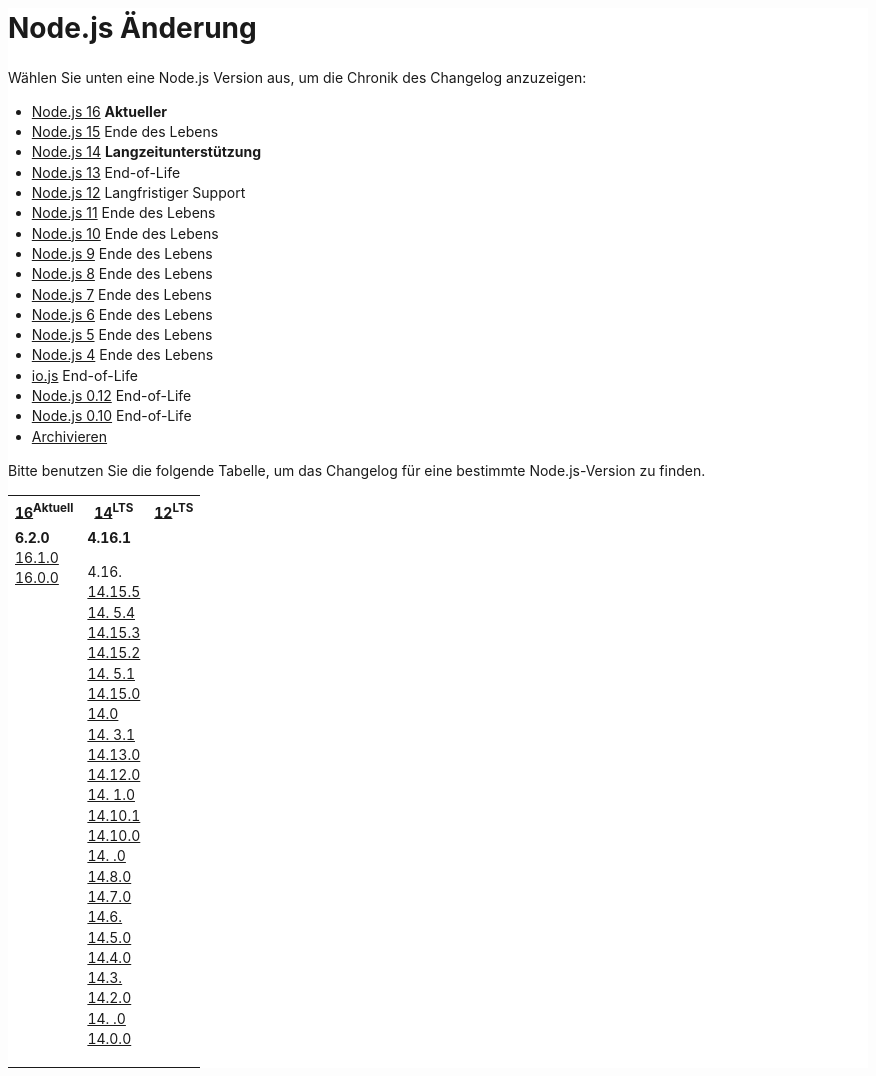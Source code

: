 # Node.js Änderung

Wählen Sie unten eine Node.js Version aus, um die Chronik des Changelog anzuzeigen:

* [Node.js 16](doc/changelogs/CHANGELOG_V16.md) **Aktueller**
* [Node.js 15](doc/changelogs/CHANGELOG_V15.md) Ende des Lebens
* [Node.js 14](doc/changelogs/CHANGELOG_V14.md) **Langzeitunterstützung**
* [Node.js 13](doc/changelogs/CHANGELOG_V13.md) End-of-Life
* [Node.js 12](doc/changelogs/CHANGELOG_V12.md) Langfristiger Support
* [Node.js 11](doc/changelogs/CHANGELOG_V11.md) Ende des Lebens
* [Node.js 10](doc/changelogs/CHANGELOG_V10.md) Ende des Lebens
* [Node.js 9](doc/changelogs/CHANGELOG_V9.md) Ende des Lebens
* [Node.js 8](doc/changelogs/CHANGELOG_V8.md) Ende des Lebens
* [Node.js 7](doc/changelogs/CHANGELOG_V7.md) Ende des Lebens
* [Node.js 6](doc/changelogs/CHANGELOG_V6.md) Ende des Lebens
* [Node.js 5](doc/changelogs/CHANGELOG_V5.md) Ende des Lebens
* [Node.js 4](doc/changelogs/CHANGELOG_V4.md) Ende des Lebens
* [io.js](doc/changelogs/CHANGELOG_IOJS.md) End-of-Life
* [Node.js 0.12](doc/changelogs/CHANGELOG_V012.md) End-of-Life
* [Node.js 0.10](doc/changelogs/CHANGELOG_V010.md) End-of-Life
* [Archivieren](doc/changelogs/CHANGELOG_ARCHIVE.md)

Bitte benutzen Sie die folgende Tabelle, um das Changelog für eine bestimmte Node.js-Version zu finden.


<table>
<tr>
  <th title="Aktuell"><a href="doc/changelogs/CHANGELOG_V16.md">16</a><sup>Aktuell</sup></th>
  <th title="LTS bis 2023-04"><a href="doc/changelogs/CHANGELOG_V14.md">14</a><sup>LTS</sup></th>
  <th title="LTS bis 2022-04"><a href="doc/changelogs/CHANGELOG_V12.md">12</a><sup>LTS</sup></th>
</tr>
<tr>
    <td valign="top">
<b></a>6.2.0</a></b><br/>
<a href="doc/changelogs/CHANGELOG_V16.md#16.1.0">16.1.0</a><br/>
<a href="doc/changelogs/CHANGELOG_V16.md#16.0.0">16.0.0 </a><br/>
    </td>
    <td valign="top">
<b></a>4.16.1</a></b><br/>

4.16.</a><br/>
<a href="doc/changelogs/CHANGELOG_V14.md#14.15.5">14.15.5 </a><br/>
<a href="doc/changelogs/CHANGELOG_V14.md#14.15.4">14. 5.4</a><br/>
<a href="doc/changelogs/CHANGELOG_V14.md#14.15.3">14.15.3</a><br/>
<a href="doc/changelogs/CHANGELOG_V14.md#14.15.2">14.15.2</a><br/>
<a href="doc/changelogs/CHANGELOG_V14.md#14.15.1">14. 5.1</a><br/>
<a href="doc/changelogs/CHANGELOG_V14.md#14.15.0">14.15.0</a><br/>
<a href="doc/changelogs/CHANGELOG_V14.md#14.14.0">14.0</a><br/>
<a href="doc/changelogs/CHANGELOG_V14.md#14.13.1">14. 3.1</a><br/>
<a href="doc/changelogs/CHANGELOG_V14.md#14.13.0">14.13.0</a><br/>
<a href="doc/changelogs/CHANGELOG_V14.md#14.12.0">14.12.0</a><br/>
<a href="doc/changelogs/CHANGELOG_V14.md#14.11.0">14. 1.0</a><br/>
<a href="doc/changelogs/CHANGELOG_V14.md#14.10.1">14.10.1</a><br/>
<a href="doc/changelogs/CHANGELOG_V14.md#14.10.0">14.10.0</a><br/>
<a href="doc/changelogs/CHANGELOG_V14.md#14.9.0">14. .0</a><br/>
<a href="doc/changelogs/CHANGELOG_V14.md#14.8.0">14.8.0</a><br/>
<a href="doc/changelogs/CHANGELOG_V14.md#14.7.0">14.7.0</a><br/>
<a href="doc/changelogs/CHANGELOG_V14.md#14.6.0">14.6.</a><br/>
<a href="doc/changelogs/CHANGELOG_V14.md#14.5.0">14.5.0</a><br/>
<a href="doc/changelogs/CHANGELOG_V14.md#14.4.0">14.4.0</a><br/>
<a href="doc/changelogs/CHANGELOG_V14.md#14.3.0">14.3.</a><br/>
<a href="doc/changelogs/CHANGELOG_V14.md#14.2.0">14.2.0</a><br/>
<a href="doc/changelogs/CHANGELOG_V14.md#14.1.0">14. .0</a><br/>
<a href="doc/changelogs/CHANGELOG_V14.md#14.0.0">14.0.0</a><br/>
